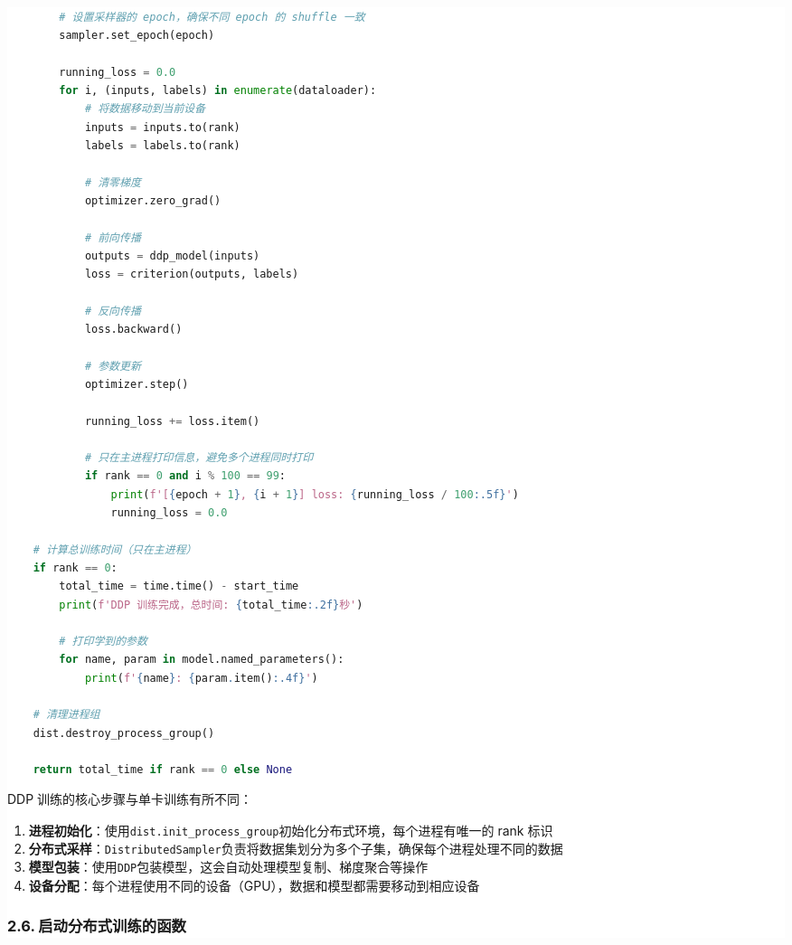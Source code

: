 ```python
        # 设置采样器的 epoch，确保不同 epoch 的 shuffle 一致
        sampler.set_epoch(epoch)
        
        running_loss = 0.0
        for i, (inputs, labels) in enumerate(dataloader):
            # 将数据移动到当前设备
            inputs = inputs.to(rank)
            labels = labels.to(rank)
            
            # 清零梯度
            optimizer.zero_grad()
            
            # 前向传播
            outputs = ddp_model(inputs)
            loss = criterion(outputs, labels)
            
            # 反向传播
            loss.backward()
            
            # 参数更新
            optimizer.step()
            
            running_loss += loss.item()
            
            # 只在主进程打印信息，避免多个进程同时打印
            if rank == 0 and i % 100 == 99:
                print(f'[{epoch + 1}, {i + 1}] loss: {running_loss / 100:.5f}')
                running_loss = 0.0
    
    # 计算总训练时间（只在主进程）
    if rank == 0:
        total_time = time.time() - start_time
        print(f'DDP 训练完成，总时间: {total_time:.2f}秒')
        
        # 打印学到的参数
        for name, param in model.named_parameters():
            print(f'{name}: {param.item():.4f}')
    
    # 清理进程组
    dist.destroy_process_group()
    
    return total_time if rank == 0 else None
```

DDP 训练的核心步骤与单卡训练有所不同：

1. **进程初始化**：使用`dist.init_process_group`初始化分布式环境，每个进程有唯一的 rank 标识
2. **分布式采样**：`DistributedSampler`负责将数据集划分为多个子集，确保每个进程处理不同的数据
3. **模型包装**：使用`DDP`包装模型，这会自动处理模型复制、梯度聚合等操作
4. **设备分配**：每个进程使用不同的设备（GPU），数据和模型都需要移动到相应设备

### 2.6. 启动分布式训练的函数

